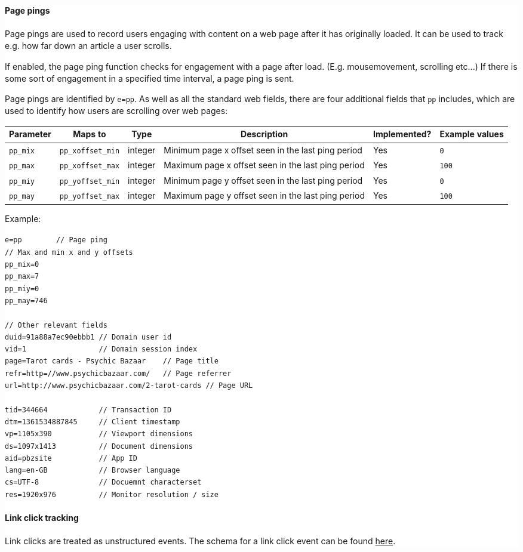 #### Page pings

Page pings are used to record users engaging with content on a web page after it has originally loaded. It can be used to track e.g. how far down an article a user scrolls.

If enabled, the page ping function checks for engagement with a page after load. (E.g. mousemovement, scrolling etc...) If there is some sort of engagement in a specified time interval, a page ping is sent.

Page pings are identified by `e=pp`. As well as all the standard web fields, there are four additional fields that `pp` includes, which are used to identify how users are scrolling over web pages:

| **Parameter** | **Maps to**      | **Type** | **Description**                                    | **Implemented?** | **Example values** |
|---------------|------------------|----------|----------------------------------------------------|------------------|--------------------|
| `pp_mix`      | `pp_xoffset_min` | integer  | Minimum page x offset seen in the last ping period | Yes              | `0`                |
| `pp_max`      | `pp_xoffset_max` | integer  | Maximum page x offset seen in the last ping period | Yes              | `100`              |
| `pp_miy`      | `pp_yoffset_min` | integer  | Minimum page y offset seen in the last ping period | Yes              | `0`                |
| `pp_may`      | `pp_yoffset_max` | integer  | Maximum page y offset seen in the last ping period | Yes              | `100`              |

Example:

```text
e=pp        // Page ping
// Max and min x and y offsets
pp_mix=0    
pp_max=7
pp_miy=0
pp_may=746

// Other relevant fields
duid=91a88a7ec90ebbb1 // Domain user id
vid=1                 // Domain session index
page=Tarot cards - Psychic Bazaar    // Page title
refr=http=//www.psychicbazaar.com/   // Page referrer
url=http://www.psychicbazaar.com/2-tarot-cards // Page URL

tid=344664            // Transaction ID
dtm=1361534887845     // Client timestamp
vp=1105x390           // Viewport dimensions
ds=1097x1413          // Document dimensions
aid=pbzsite           // App ID
lang=en-GB            // Browser language
cs=UTF-8              // Docuemnt characterset
res=1920x976          // Monitor resolution / size
```

#### Link click tracking

Link clicks are treated as unstructured events. The schema for a link click event can be found [here](https://github.com/snowplow/iglu-central/blob/master/schemas/com.snowplowanalytics.snowplow/link_click/jsonschema/1-0-0).
